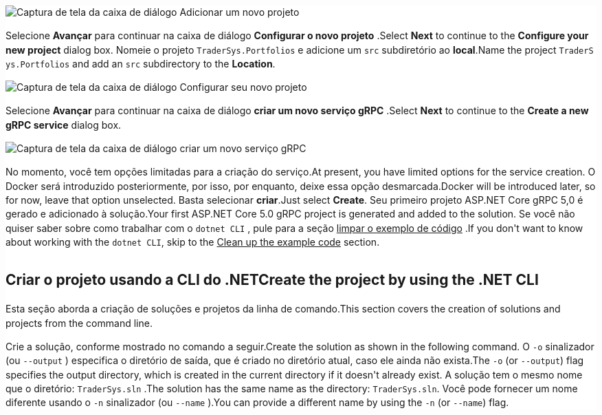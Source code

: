 ![Captura de tela da caixa de diálogo Adicionar um novo projeto](media/create-project/new-grpc-project.png)

<span data-ttu-id="e7ffd-114">Selecione **Avançar** para continuar na caixa de diálogo **Configurar o novo projeto** .</span><span class="sxs-lookup"><span data-stu-id="e7ffd-114">Select **Next** to continue to the **Configure your new project** dialog box.</span></span> <span data-ttu-id="e7ffd-115">Nomeie o projeto `TraderSys.Portfolios` e adicione um `src` subdiretório ao **local**.</span><span class="sxs-lookup"><span data-stu-id="e7ffd-115">Name the project `TraderSys.Portfolios` and add an `src` subdirectory to the **Location**.</span></span>

![Captura de tela da caixa de diálogo Configurar seu novo projeto](media/create-project/configure-project.png)

<span data-ttu-id="e7ffd-117">Selecione **Avançar** para continuar na caixa de diálogo **criar um novo serviço gRPC** .</span><span class="sxs-lookup"><span data-stu-id="e7ffd-117">Select **Next** to continue to the **Create a new gRPC service** dialog box.</span></span>

![Captura de tela da caixa de diálogo criar um novo serviço gRPC](media/create-project/create-new-grpc-service-v2.png)

<span data-ttu-id="e7ffd-119">No momento, você tem opções limitadas para a criação do serviço.</span><span class="sxs-lookup"><span data-stu-id="e7ffd-119">At present, you have limited options for the service creation.</span></span> <span data-ttu-id="e7ffd-120">O Docker será introduzido posteriormente, por isso, por enquanto, deixe essa opção desmarcada.</span><span class="sxs-lookup"><span data-stu-id="e7ffd-120">Docker will be introduced later, so for now, leave that option unselected.</span></span> <span data-ttu-id="e7ffd-121">Basta selecionar **criar**.</span><span class="sxs-lookup"><span data-stu-id="e7ffd-121">Just select **Create**.</span></span> <span data-ttu-id="e7ffd-122">Seu primeiro projeto ASP.NET Core gRPC 5,0 é gerado e adicionado à solução.</span><span class="sxs-lookup"><span data-stu-id="e7ffd-122">Your first ASP.NET Core 5.0 gRPC project is generated and added to the solution.</span></span> <span data-ttu-id="e7ffd-123">Se você não quiser saber sobre como trabalhar com o `dotnet CLI` , pule para a seção [limpar o exemplo de código](#clean-up-the-example-code) .</span><span class="sxs-lookup"><span data-stu-id="e7ffd-123">If you don't want to know about working with the `dotnet CLI`, skip to the [Clean up the example code](#clean-up-the-example-code) section.</span></span>

## <a name="create-the-project-by-using-the-net-cli"></a><span data-ttu-id="e7ffd-124">Criar o projeto usando a CLI do .NET</span><span class="sxs-lookup"><span data-stu-id="e7ffd-124">Create the project by using the .NET CLI</span></span>

<span data-ttu-id="e7ffd-125">Esta seção aborda a criação de soluções e projetos da linha de comando.</span><span class="sxs-lookup"><span data-stu-id="e7ffd-125">This section covers the creation of solutions and projects from the command line.</span></span>

<span data-ttu-id="e7ffd-126">Crie a solução, conforme mostrado no comando a seguir.</span><span class="sxs-lookup"><span data-stu-id="e7ffd-126">Create the solution as shown in the following command.</span></span> <span data-ttu-id="e7ffd-127">O `-o` sinalizador (ou `--output` ) especifica o diretório de saída, que é criado no diretório atual, caso ele ainda não exista.</span><span class="sxs-lookup"><span data-stu-id="e7ffd-127">The `-o` (or `--output`) flag specifies the output directory, which is created in the current directory if it doesn't already exist.</span></span> <span data-ttu-id="e7ffd-128">A solução tem o mesmo nome que o diretório: `TraderSys.sln` .</span><span class="sxs-lookup"><span data-stu-id="e7ffd-128">The solution has the same name as the directory: `TraderSys.sln`.</span></span> <span data-ttu-id="e7ffd-129">Você pode fornecer um nome diferente usando o `-n` sinalizador (ou `--name` ).</span><span class="sxs-lookup"><span data-stu-id="e7ffd-129">You can provide a different name by using the `-n` (or `--name`) flag.</span></span>

